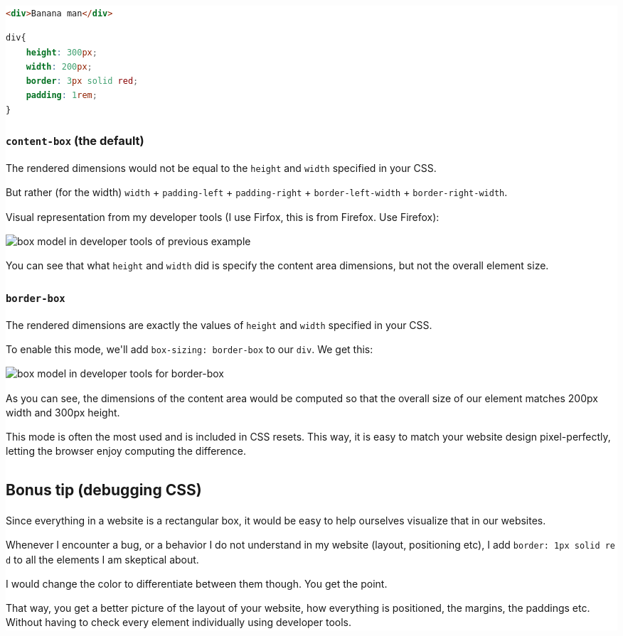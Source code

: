 ```html
<div>Banana man</div>
```

```css
div{
    height: 300px;
    width: 200px;
    border: 3px solid red;
    padding: 1rem;
}
```

### `content-box` (the default)

The rendered dimensions would not be equal to the `height` and `width` specified in your CSS.

But rather (for the width) `width` + `padding-left` + `padding-right` + `border-left-width` + `border-right-width`.

Visual representation from my developer tools (I use Firfox, this is from Firefox. Use Firefox):

![box model in developer tools of previous example](https://dev-to-uploads.s3.amazonaws.com/uploads/articles/cfnaul99lq4phfd929ot.png)
 

You can see that what `height` and `width` did is specify the content area dimensions, but not the overall element size.


### `border-box`

The rendered dimensions are exactly the values of `height` and `width` specified in your CSS.

To enable this mode, we'll add `box-sizing: border-box` to our `div`. We get this:


![box model in developer tools for border-box](https://dev-to-uploads.s3.amazonaws.com/uploads/articles/3p7pnf0ezcydz0s0a7gv.png)
 

As you can see, the dimensions of the content area would be computed so that the overall size of our element matches 200px width and 300px height.

This mode is often the most used and is included in CSS resets. This way, it is easy to match your website design pixel-perfectly, letting the browser enjoy computing the difference.

## Bonus tip (debugging CSS)

Since everything in a website is a rectangular box, it would be easy to help ourselves visualize that in our websites.

Whenever I encounter a bug, or a behavior I do not understand in my website (layout, positioning etc), I add `border: 1px solid red` to all the elements I am skeptical about.

I would change the color to differentiate between them though. You get the point.

That way, you get a better picture of the layout of your website, how everything is positioned, the margins, the paddings etc. Without having to check every element individually using developer tools.
